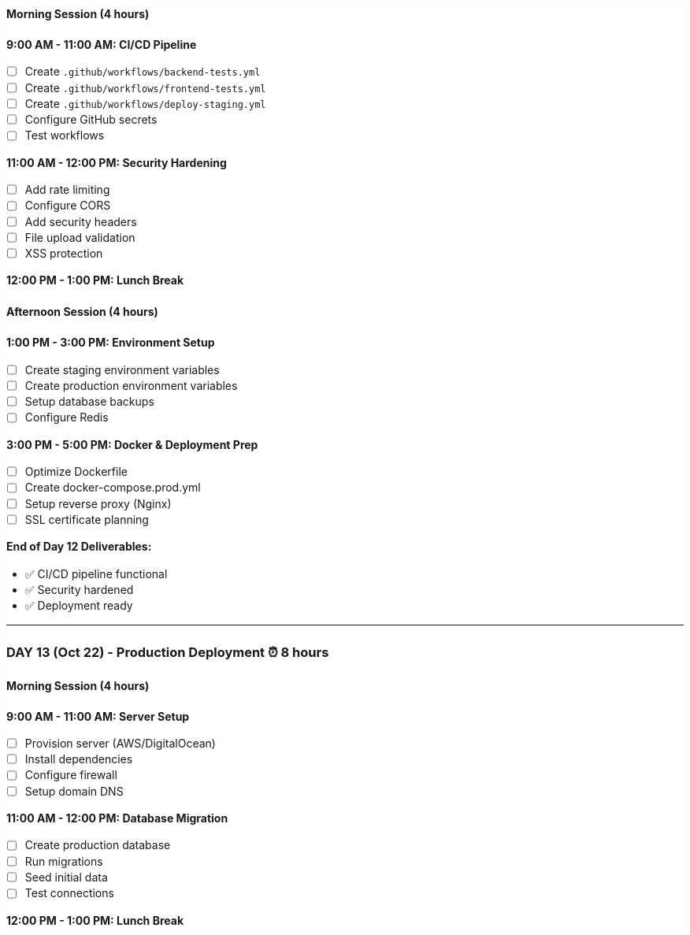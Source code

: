 #### Morning Session (4 hours)
**9:00 AM - 11:00 AM: CI/CD Pipeline**
- [ ] Create `.github/workflows/backend-tests.yml`
- [ ] Create `.github/workflows/frontend-tests.yml`
- [ ] Create `.github/workflows/deploy-staging.yml`
- [ ] Configure GitHub secrets
- [ ] Test workflows

**11:00 AM - 12:00 PM: Security Hardening**
- [ ] Add rate limiting
- [ ] Configure CORS
- [ ] Add security headers
- [ ] File upload validation
- [ ] XSS protection

**12:00 PM - 1:00 PM: Lunch Break**

#### Afternoon Session (4 hours)
**1:00 PM - 3:00 PM: Environment Setup**
- [ ] Create staging environment variables
- [ ] Create production environment variables
- [ ] Setup database backups
- [ ] Configure Redis

**3:00 PM - 5:00 PM: Docker & Deployment Prep**
- [ ] Optimize Dockerfile
- [ ] Create docker-compose.prod.yml
- [ ] Setup reverse proxy (Nginx)
- [ ] SSL certificate planning

**End of Day 12 Deliverables:**
- ✅ CI/CD pipeline functional
- ✅ Security hardened
- ✅ Deployment ready

---

### **DAY 13 (Oct 22) - Production Deployment** ⏰ 8 hours

#### Morning Session (4 hours)
**9:00 AM - 11:00 AM: Server Setup**
- [ ] Provision server (AWS/DigitalOcean)
- [ ] Install dependencies
- [ ] Configure firewall
- [ ] Setup domain DNS

**11:00 AM - 12:00 PM: Database Migration**
- [ ] Create production database
- [ ] Run migrations
- [ ] Seed initial data
- [ ] Test connections

**12:00 PM - 1:00 PM: Lunch Break**
